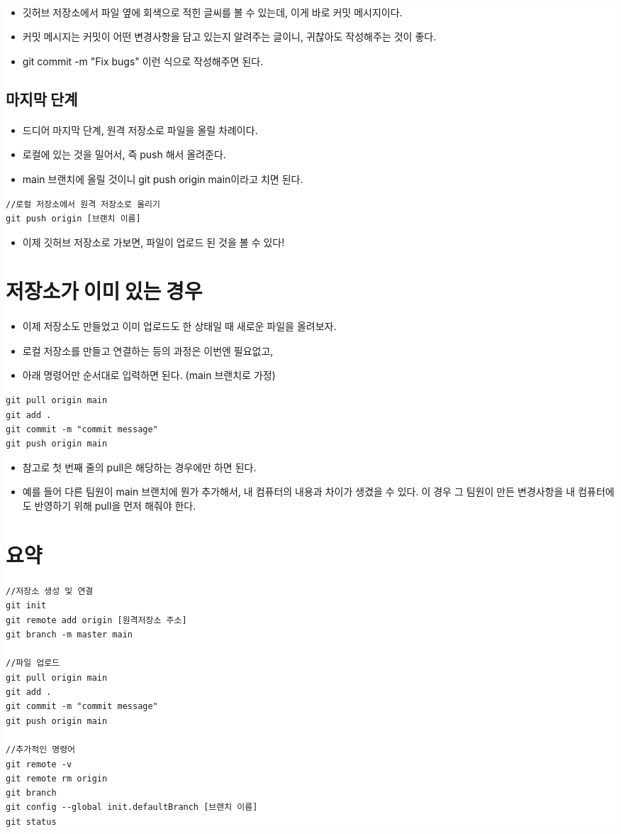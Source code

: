 - 깃허브 저장소에서 파일 옆에 회색으로 적힌 글씨를 볼 수 있는데, 이게 바로 커밋 메시지이다.

- 커밋 메시지는 커밋이 어떤 변경사항을 담고 있는지 알려주는 글이니, 귀찮아도 작성해주는 것이 좋다.

- git commit -m "Fix bugs" 이런 식으로 작성해주면 된다.

## 마지막 단계

- 드디어 마지막 단계, 원격 저장소로 파일을 올릴 차례이다.

- 로컬에 있는 것을 밀어서, 즉 push 해서 올려준다.

- main 브랜치에 올릴 것이니 git push origin main이라고 치면 된다.

```shell
//로컬 저장소에서 원격 저장소로 올리기
git push origin [브랜치 이름]
```

- 이제 깃허브 저장소로 가보면, 파일이 업로드 된 것을 볼 수 있다!

# 저장소가 이미 있는 경우

- 이제 저장소도 만들었고 이미 업로드도 한 상태일 때 새로운 파일을 올려보자.

- 로컬 저장소를 만들고 연결하는 등의 과정은 이번엔 필요없고,

- 아래 명령어만 순서대로 입력하면 된다. (main 브랜치로 가정)

```shell
git pull origin main
git add .
git commit -m "commit message"
git push origin main
```

- 참고로 첫 번째 줄의 pull은 해당하는 경우에만 하면 된다.

- 예를 들어 다른 팀원이 main 브랜치에 뭔가 추가해서, 내 컴퓨터의 내용과 차이가 생겼을 수 있다. 이 경우 그 팀원이 만든 변경사항을 내 컴퓨터에도 반영하기 위해 pull을 먼저 해줘야 한다.

# 요약

```shell
//저장소 생성 및 연결
git init
git remote add origin [원격저장소 주소]
git branch -m master main

//파일 업로드
git pull origin main
git add .
git commit -m "commit message"
git push origin main

//추가적인 명령어
git remote -v
git remote rm origin
git branch
git config --global init.defaultBranch [브랜치 이름]
git status
```